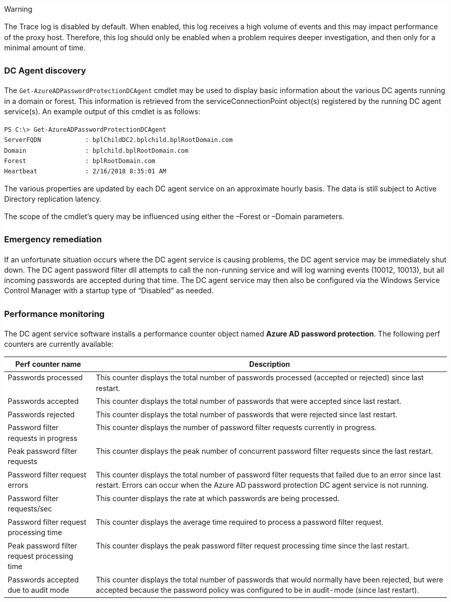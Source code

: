 > [!WARNING]
> The Trace log is disabled by default. When enabled, this log receives a high volume of events and this may impact performance of the proxy host. Therefore, this log should only be enabled when a problem requires deeper investigation, and then only for a minimal amount of time.

### DC Agent discovery

The `Get-AzureADPasswordProtectionDCAgent` cmdlet may be used to display basic information about the various DC agents running in a domain or forest. This information is retrieved from the serviceConnectionPoint object(s) registered by the running DC agent service(s). An example output of this cmdlet is as follows:

```
PS C:\> Get-AzureADPasswordProtectionDCAgent
ServerFQDN            : bplChildDC2.bplchild.bplRootDomain.com
Domain                : bplchild.bplRootDomain.com
Forest                : bplRootDomain.com
Heartbeat             : 2/16/2018 8:35:01 AM
```

The various properties are updated by each DC agent service on an approximate hourly basis. The data is still subject to Active Directory replication latency.

The scope of the cmdlet’s query may be influenced using either the –Forest or –Domain parameters.

### Emergency remediation

If an unfortunate situation occurs where the DC agent service is causing problems, the DC agent service may be immediately shut down. The DC agent password filter dll attempts to call the non-running service and will log warning events (10012, 10013), but all incoming passwords are accepted during that time. The DC agent service may then also be configured via the Windows Service Control Manager with a startup type of “Disabled” as needed.

### Performance monitoring

The DC agent service software installs a performance counter object named **Azure AD password protection**. The following perf counters are currently available:

|Perf counter name | Description|
| --- | --- |
|Passwords processed |This counter displays the total number of passwords processed (accepted or rejected) since last restart.|
|Passwords accepted |This counter displays the total number of passwords that were accepted since last restart.|
|Passwords rejected |This counter displays the total number of passwords that were rejected since last restart.|
|Password filter requests in progress |This counter displays the number of password filter requests currently in progress.|
|Peak password filter requests |This counter displays the peak number of concurrent password filter requests since the last restart.|
|Password filter request errors |This counter displays the total number of password filter requests that failed due to an error since last restart. Errors can occur when the Azure AD password protection DC agent service is not running.|
|Password filter requests/sec |This counter displays the rate at which passwords are being processed.|
|Password filter request processing time |This counter displays the average time required to process a password filter request.|
|Peak password filter request processing time |This counter displays the peak password filter request processing time since the last restart.|
|Passwords accepted due to audit mode |This counter displays the total number of passwords that would normally have been rejected, but were accepted because the password policy was configured to be in audit-mode (since last restart).|
